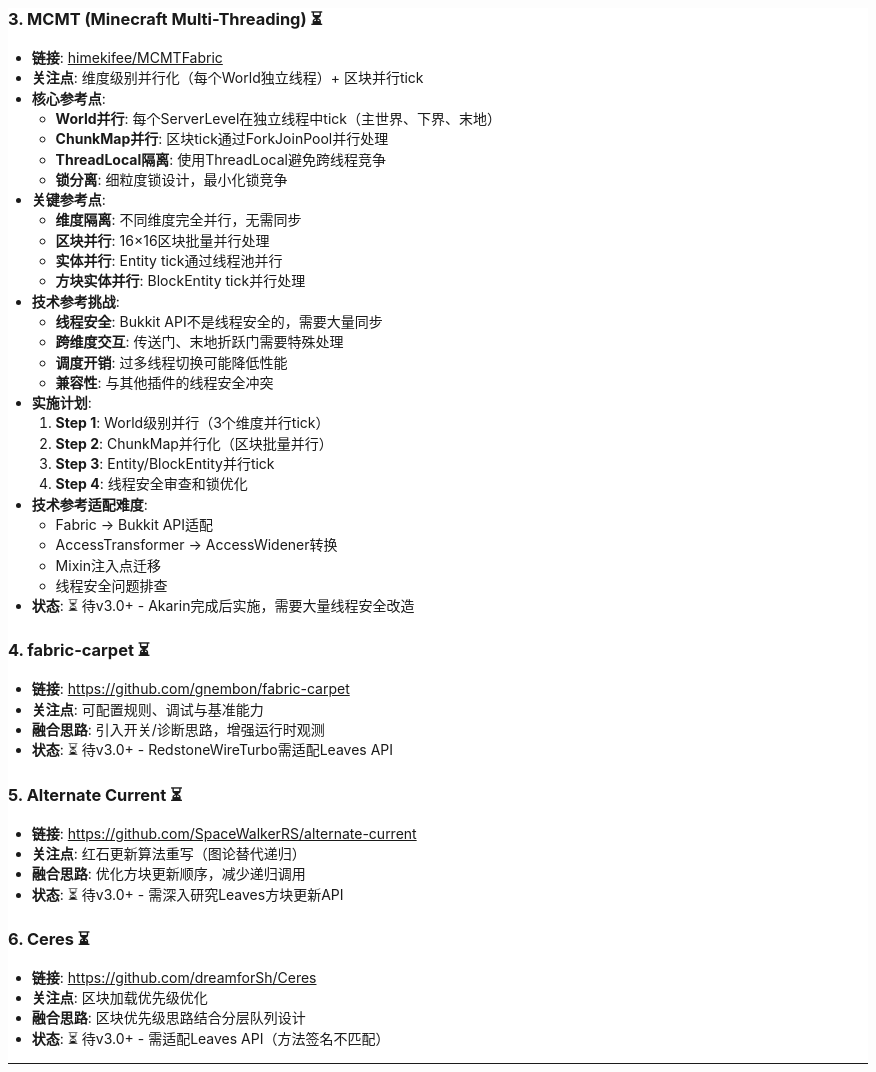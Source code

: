 ### 3. MCMT (Minecraft Multi-Threading) ⏳
- **链接**: [himekifee/MCMTFabric](https://github.com/himekifee/MCMTFabric/tree/1.21/src/main/java/net/himeki/mcmtfabric/mixin)
- **关注点**: 维度级别并行化（每个World独立线程）+ 区块并行tick
- **核心参考点**:
  - **World并行**: 每个ServerLevel在独立线程中tick（主世界、下界、末地）
  - **ChunkMap并行**: 区块tick通过ForkJoinPool并行处理
  - **ThreadLocal隔离**: 使用ThreadLocal避免跨线程竞争
  - **锁分离**: 细粒度锁设计，最小化锁竞争
- **关键参考点**:
  - **维度隔离**: 不同维度完全并行，无需同步
  - **区块并行**: 16×16区块批量并行处理
  - **实体并行**: Entity tick通过线程池并行
  - **方块实体并行**: BlockEntity tick并行处理
- **技术参考挑战**:
  - **线程安全**: Bukkit API不是线程安全的，需要大量同步
  - **跨维度交互**: 传送门、末地折跃门需要特殊处理
  - **调度开销**: 过多线程切换可能降低性能
  - **兼容性**: 与其他插件的线程安全冲突
- **实施计划**:
  1. **Step 1**: World级别并行（3个维度并行tick）
  2. **Step 2**: ChunkMap并行化（区块批量并行）
  3. **Step 3**: Entity/BlockEntity并行tick
  4. **Step 4**: 线程安全审查和锁优化
- **技术参考适配难度**:
  - Fabric → Bukkit API适配
  - AccessTransformer → AccessWidener转换
  - Mixin注入点迁移
  - 线程安全问题排查
- **状态**: ⏳ 待v3.0+ - Akarin完成后实施，需要大量线程安全改造

### 4. fabric-carpet ⏳
- **链接**: https://github.com/gnembon/fabric-carpet
- **关注点**: 可配置规则、调试与基准能力
- **融合思路**: 引入开关/诊断思路，增强运行时观测
- **状态**: ⏳ 待v3.0+ - RedstoneWireTurbo需适配Leaves API

### 5. Alternate Current ⏳
- **链接**: https://github.com/SpaceWalkerRS/alternate-current
- **关注点**: 红石更新算法重写（图论替代递归）
- **融合思路**: 优化方块更新顺序，减少递归调用
- **状态**: ⏳ 待v3.0+ - 需深入研究Leaves方块更新API

### 6. Ceres ⏳
- **链接**: https://github.com/dreamforSh/Ceres
- **关注点**: 区块加载优先级优化
- **融合思路**: 区块优先级思路结合分层队列设计
- **状态**: ⏳ 待v3.0+ - 需适配Leaves API（方法签名不匹配）

---
